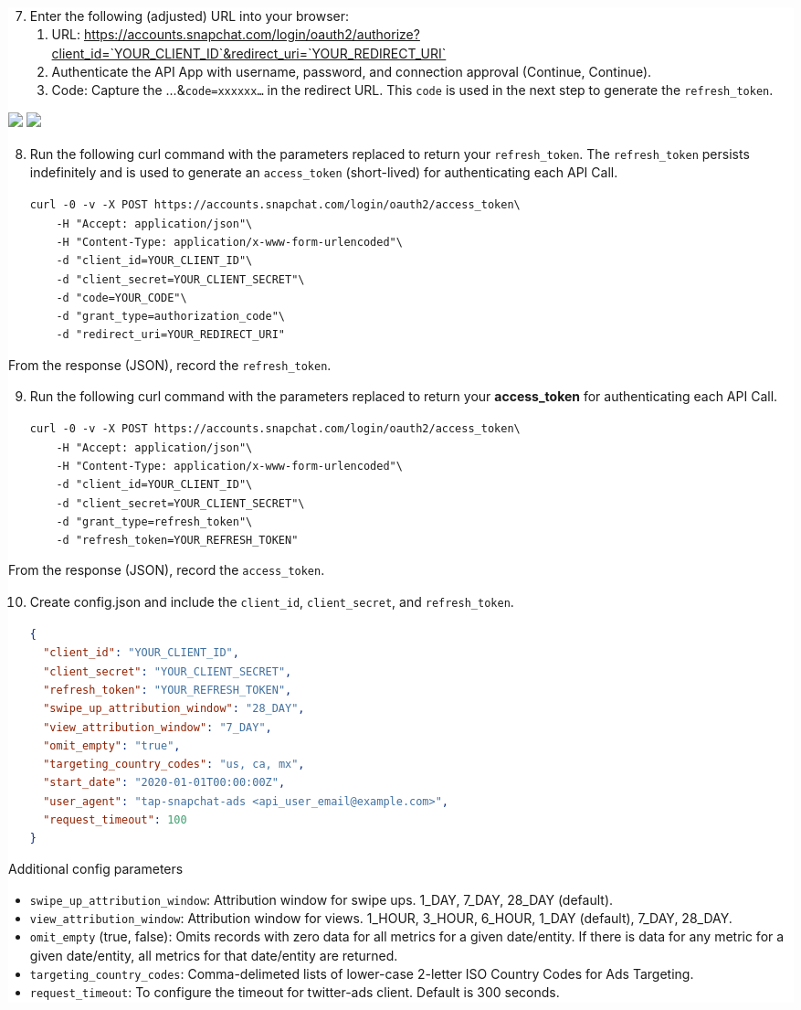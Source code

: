 7. Enter the following (adjusted) URL into your browser:
    1. URL: https://accounts.snapchat.com/login/oauth2/authorize?client_id=`YOUR_CLIENT_ID`&redirect_uri=`YOUR_REDIRECT_URI`
    2. Authenticate the API App with username, password, and connection approval (Continue, Continue).
    3. Code: Capture the ...&`code=xxxxxx…` in the redirect URL. This `code` is used in the next step to generate the `refresh_token`.

  <img src="images/connect_to_app.png" width="250"/>

  <img src="images/back_to_app.png" width="250"/>

8. Run the following curl command with the parameters replaced to return your `refresh_token`. The `refresh_token` persists indefinitely and is used to generate an `access_token` (short-lived) for authenticating each API Call.
    ```
    curl -0 -v -X POST https://accounts.snapchat.com/login/oauth2/access_token\
        -H "Accept: application/json"\
        -H "Content-Type: application/x-www-form-urlencoded"\
        -d "client_id=YOUR_CLIENT_ID"\
        -d "client_secret=YOUR_CLIENT_SECRET"\
        -d "code=YOUR_CODE"\
        -d "grant_type=authorization_code"\
        -d "redirect_uri=YOUR_REDIRECT_URI"
    ```

From the response (JSON), record the `refresh_token`.

9. Run the following curl command with the parameters replaced to return your **access_token** for authenticating each API Call.

    ```
    curl -0 -v -X POST https://accounts.snapchat.com/login/oauth2/access_token\
        -H "Accept: application/json"\
        -H "Content-Type: application/x-www-form-urlencoded"\
        -d "client_id=YOUR_CLIENT_ID"\
        -d "client_secret=YOUR_CLIENT_SECRET"\
        -d "grant_type=refresh_token"\
        -d "refresh_token=YOUR_REFRESH_TOKEN"

From the response (JSON), record the `access_token`.

10. Create config.json and include the `client_id`, `client_secret`, and `refresh_token`.
    ```json
    {
      "client_id": "YOUR_CLIENT_ID",
      "client_secret": "YOUR_CLIENT_SECRET",
      "refresh_token": "YOUR_REFRESH_TOKEN",
      "swipe_up_attribution_window": "28_DAY",
      "view_attribution_window": "7_DAY",
      "omit_empty": "true",
      "targeting_country_codes": "us, ca, mx",
      "start_date": "2020-01-01T00:00:00Z",
      "user_agent": "tap-snapchat-ads <api_user_email@example.com>",
      "request_timeout": 100
    }
    ```
Additional config parameters
- `swipe_up_attribution_window`: Attribution window for swipe ups. 1_DAY, 7_DAY, 28_DAY (default).
- `view_attribution_window`: Attribution window for views. 1_HOUR, 3_HOUR, 6_HOUR, 1_DAY (default), 7_DAY, 28_DAY.
- `omit_empty` (true, false): Omits records with zero data for all metrics for a given date/entity. If there is data for any metric for a given date/entity, all metrics for that date/entity are returned. 
- `targeting_country_codes`: Comma-delimeted lists of lower-case 2-letter ISO Country Codes for Ads Targeting.
- `request_timeout`: To configure the timeout for twitter-ads client. Default is 300 seconds.